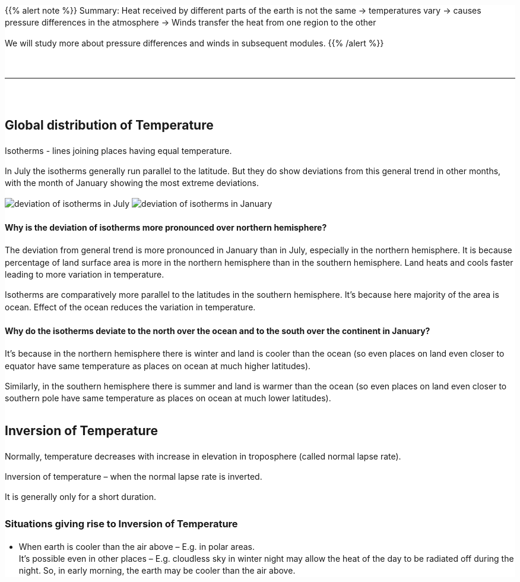{{% alert note %}}
Summary:
Heat received by different parts of the earth is not the same → temperatures vary → causes pressure differences in the atmosphere → Winds transfer the heat from one region to the other

We will study more about pressure differences and winds in subsequent modules. 
{{% /alert %}}

<br><hr><br>

## Global distribution of Temperature

Isotherms - lines joining places having equal temperature. 

In July the isotherms generally run parallel to the latitude. But they do show deviations from this general trend in other months, with the month of January showing the most extreme deviations. 

<img src="../../../media/climatology/isotherms-july.png" alt="deviation of isotherms in July" style="width:99%;height:99%;">
<img src="../../../media/climatology/isotherms-january.png" alt="deviation of isotherms in January" style="width:99%;height:99%;">

#### Why is the deviation of isotherms more pronounced over northern hemisphere?

The deviation from  general trend is more pronounced in January than in July, especially in the northern hemisphere. It is because percentage of land surface area is more in the northern hemisphere than in the southern hemisphere. Land heats and cools faster leading to more variation in temperature. 

Isotherms are comparatively more parallel to the latitudes in the southern hemisphere. It’s because here majority of the area is ocean. Effect of the ocean reduces the variation in temperature. 

#### Why do the isotherms deviate to the north over the ocean and to the south over the continent in January?

It’s because in the northern hemisphere there is winter and land is cooler than the ocean (so even places on land even closer to equator have same temperature as places on ocean at much higher latitudes). 

Similarly, in the southern hemisphere there is summer and land is warmer than the ocean (so even places on land even closer to southern pole have same temperature as places on ocean at much lower latitudes). 


## Inversion of Temperature

Normally, temperature decreases with increase in elevation in troposphere (called normal lapse rate).

Inversion of temperature – when the normal lapse rate is inverted. 

It is generally only for a short duration. 

### Situations giving rise to Inversion of Temperature

* When earth is cooler than the air above – E.g. in polar areas.  <br>
It’s possible even in other places – E.g. cloudless sky in winter night may allow the heat of the day to be radiated off during the night. So, in early morning, the earth may be cooler than the air above. 
